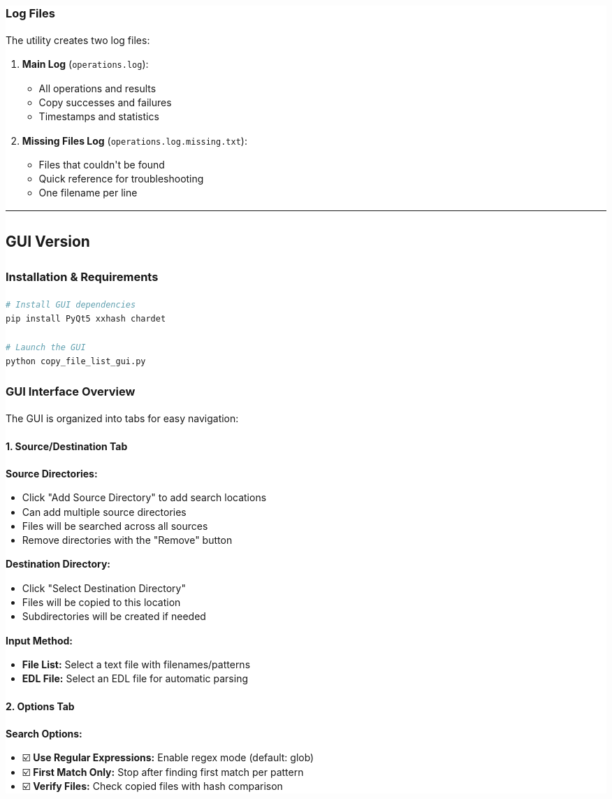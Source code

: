 ### Log Files

The utility creates two log files:

1. **Main Log** (`operations.log`):
   - All operations and results
   - Copy successes and failures
   - Timestamps and statistics

2. **Missing Files Log** (`operations.log.missing.txt`):
   - Files that couldn't be found
   - Quick reference for troubleshooting
   - One filename per line

---

## GUI Version

### Installation & Requirements

```bash
# Install GUI dependencies
pip install PyQt5 xxhash chardet

# Launch the GUI
python copy_file_list_gui.py
```

### GUI Interface Overview

The GUI is organized into tabs for easy navigation:

#### 1. **Source/Destination Tab**

**Source Directories:**
- Click "Add Source Directory" to add search locations
- Can add multiple source directories
- Files will be searched across all sources
- Remove directories with the "Remove" button

**Destination Directory:**
- Click "Select Destination Directory"
- Files will be copied to this location
- Subdirectories will be created if needed

**Input Method:**
- **File List:** Select a text file with filenames/patterns
- **EDL File:** Select an EDL file for automatic parsing

#### 2. **Options Tab**

**Search Options:**
- ☑️ **Use Regular Expressions:** Enable regex mode (default: glob)
- ☑️ **First Match Only:** Stop after finding first match per pattern
- ☑️ **Verify Files:** Check copied files with hash comparison
